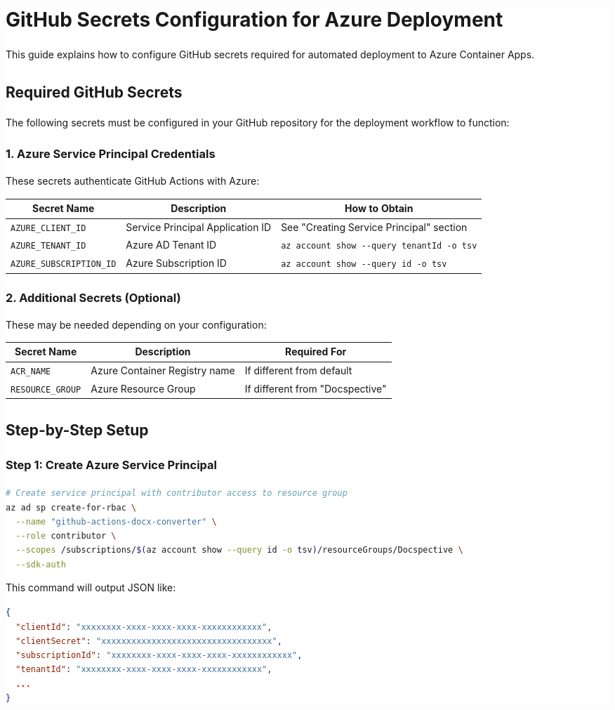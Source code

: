 # GitHub Secrets Configuration for Azure Deployment

This guide explains how to configure GitHub secrets required for automated deployment to Azure Container Apps.

## Required GitHub Secrets

The following secrets must be configured in your GitHub repository for the deployment workflow to function:

### 1. Azure Service Principal Credentials

These secrets authenticate GitHub Actions with Azure:

| Secret Name | Description | How to Obtain |
|------------|-------------|---------------|
| `AZURE_CLIENT_ID` | Service Principal Application ID | See "Creating Service Principal" section |
| `AZURE_TENANT_ID` | Azure AD Tenant ID | `az account show --query tenantId -o tsv` |
| `AZURE_SUBSCRIPTION_ID` | Azure Subscription ID | `az account show --query id -o tsv` |

### 2. Additional Secrets (Optional)

These may be needed depending on your configuration:

| Secret Name | Description | Required For |
|------------|-------------|--------------|
| `ACR_NAME` | Azure Container Registry name | If different from default |
| `RESOURCE_GROUP` | Azure Resource Group | If different from "Docspective" |

## Step-by-Step Setup

### Step 1: Create Azure Service Principal

```bash
# Create service principal with contributor access to resource group
az ad sp create-for-rbac \
  --name "github-actions-docx-converter" \
  --role contributor \
  --scopes /subscriptions/$(az account show --query id -o tsv)/resourceGroups/Docspective \
  --sdk-auth
```

This command will output JSON like:
```json
{
  "clientId": "xxxxxxxx-xxxx-xxxx-xxxx-xxxxxxxxxxxx",
  "clientSecret": "xxxxxxxxxxxxxxxxxxxxxxxxxxxxxxxxxx",
  "subscriptionId": "xxxxxxxx-xxxx-xxxx-xxxx-xxxxxxxxxxxx",
  "tenantId": "xxxxxxxx-xxxx-xxxx-xxxx-xxxxxxxxxxxx",
  ...
}
```
